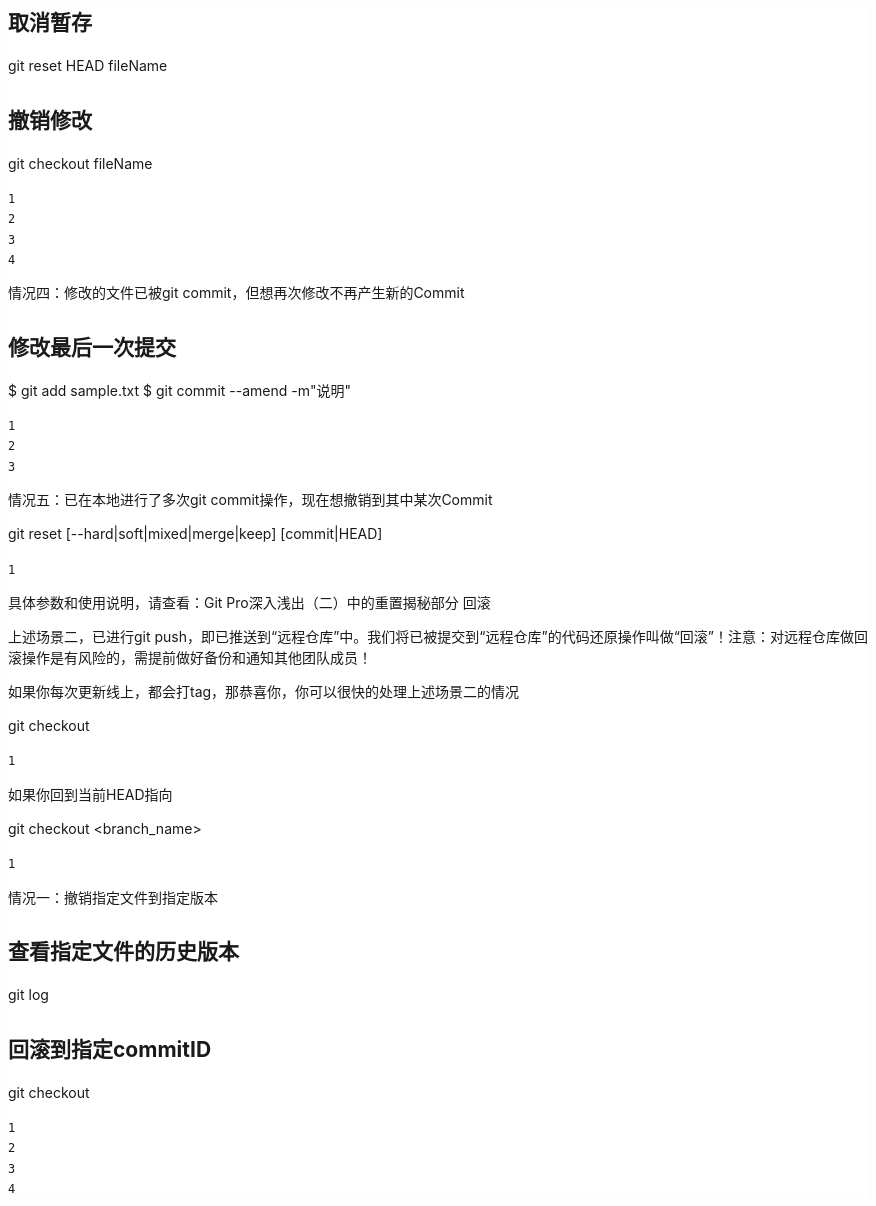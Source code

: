 ## 取消暂存

git reset HEAD fileName
## 撤销修改

git checkout fileName

    1
    2
    3
    4

情况四：修改的文件已被git commit，但想再次修改不再产生新的Commit

## 修改最后一次提交

$ git add sample.txt
$ git commit --amend -m"说明"

    1
    2
    3

情况五：已在本地进行了多次git commit操作，现在想撤销到其中某次Commit

git reset [--hard|soft|mixed|merge|keep] [commit|HEAD]

    1

具体参数和使用说明，请查看：Git Pro深入浅出（二）中的重置揭秘部分
回滚

上述场景二，已进行git push，即已推送到“远程仓库”中。我们将已被提交到“远程仓库”的代码还原操作叫做“回滚”！注意：对远程仓库做回滚操作是有风险的，需提前做好备份和通知其他团队成员！

如果你每次更新线上，都会打tag，那恭喜你，你可以很快的处理上述场景二的情况

git checkout <tag>

    1

如果你回到当前HEAD指向

git checkout <branch_name>

    1

情况一：撤销指定文件到指定版本

## 查看指定文件的历史版本

git log <filename>
## 回滚到指定commitID

git checkout <commitID> <filename>

    1
    2
    3
    4
